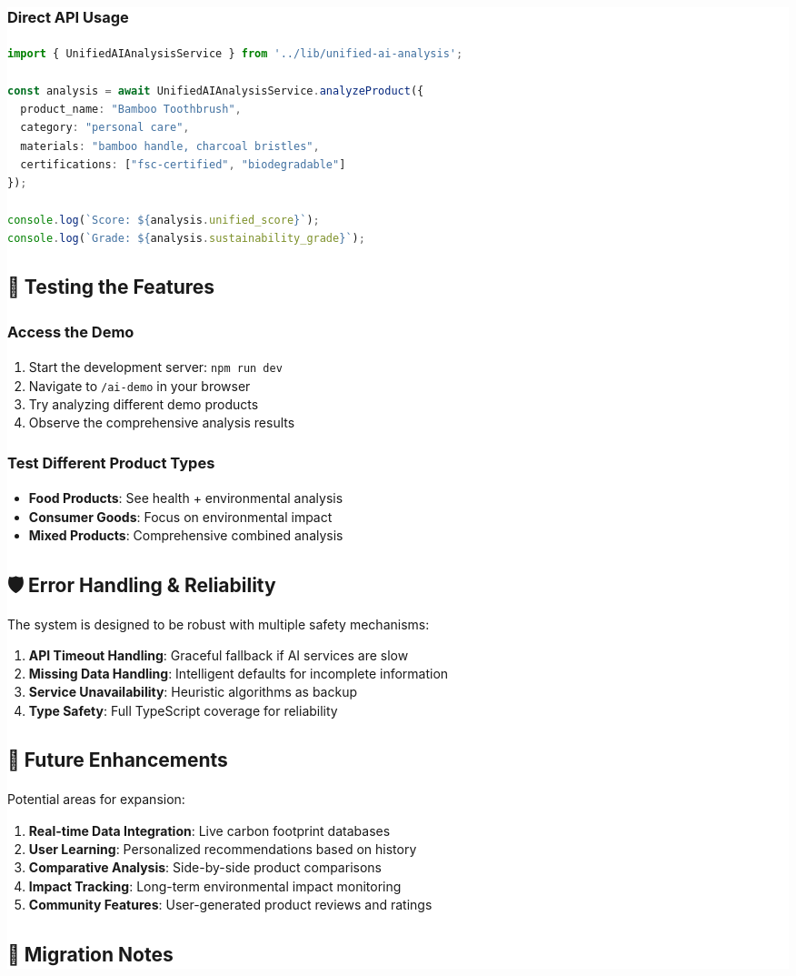 ### Direct API Usage

```typescript
import { UnifiedAIAnalysisService } from '../lib/unified-ai-analysis';

const analysis = await UnifiedAIAnalysisService.analyzeProduct({
  product_name: "Bamboo Toothbrush",
  category: "personal care",
  materials: "bamboo handle, charcoal bristles",
  certifications: ["fsc-certified", "biodegradable"]
});

console.log(`Score: ${analysis.unified_score}`);
console.log(`Grade: ${analysis.sustainability_grade}`);
```

## 🧪 Testing the Features

### Access the Demo
1. Start the development server: `npm run dev`
2. Navigate to `/ai-demo` in your browser
3. Try analyzing different demo products
4. Observe the comprehensive analysis results

### Test Different Product Types
- **Food Products**: See health + environmental analysis
- **Consumer Goods**: Focus on environmental impact
- **Mixed Products**: Comprehensive combined analysis

## 🛡️ Error Handling & Reliability

The system is designed to be robust with multiple safety mechanisms:

1. **API Timeout Handling**: Graceful fallback if AI services are slow
2. **Missing Data Handling**: Intelligent defaults for incomplete information
3. **Service Unavailability**: Heuristic algorithms as backup
4. **Type Safety**: Full TypeScript coverage for reliability

## 🔮 Future Enhancements

Potential areas for expansion:

1. **Real-time Data Integration**: Live carbon footprint databases
2. **User Learning**: Personalized recommendations based on history
3. **Comparative Analysis**: Side-by-side product comparisons
4. **Impact Tracking**: Long-term environmental impact monitoring
5. **Community Features**: User-generated product reviews and ratings

## 📝 Migration Notes
